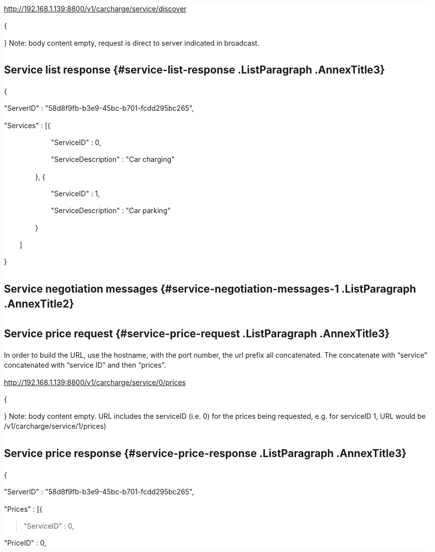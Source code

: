 <http://192.168.1.139:8800/v1/carcharge/service/discover>

{

} Note: body content empty, request is direct to server indicated in
broadcast.

Service list response {#service-list-response .ListParagraph .AnnexTitle3}
---------------------

{

"ServerID" : "58d8f9fb-b3e9-45bc-b701-fcdd295bc265",

"Services" : \[{

                        "ServiceID" : 0,

                        "ServiceDescription" : "Car charging"

                }, {

                        "ServiceID" : 1,

                        "ServiceDescription" : "Car parking"

                }

        \]

}

Service negotiation messages {#service-negotiation-messages-1 .ListParagraph .AnnexTitle2}
----------------------------

Service price request {#service-price-request .ListParagraph .AnnexTitle3}
---------------------

In order to build the URL, use the hostname, with the port number, the
url prefix all concatenated. The concatenate with “service” concatenated
with “service ID” and then “prices”.

http://192.168.1.139:8800/v1/carcharge/service/0/prices

{

} Note: body content empty. URL includes the serviceID (i.e. 0) for the
prices being requested, e.g. for serviceID 1, URL would be
/v1/carcharge/service/1/prices)

Service price response {#service-price-response .ListParagraph .AnnexTitle3}
----------------------

{

"ServerID" : "58d8f9fb-b3e9-45bc-b701-fcdd295bc265",

"Prices" : \[{

> "ServiceID" : 0,

"PriceID" : 0,
